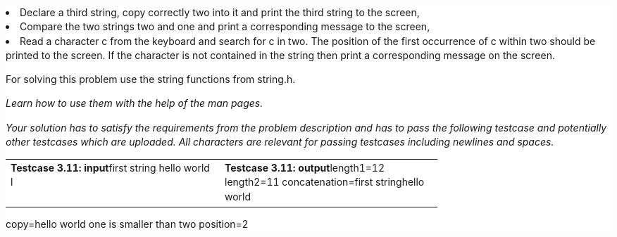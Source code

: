  <li>Declare a third string, copy correctly two into it and print the third string to the screen,</li>

 <li>Compare the two strings two and one and print a corresponding message to the screen,</li>

 <li>Read a character c from the keyboard and search for c in two. The position of the first occurrence of c within two should be printed to the screen. If the character is not contained in the string then print a corresponding message on the screen.</li>

</ol>

For solving this problem use the string functions from string.h.

<em>Learn how to use them with the help of the man pages.</em>

<em>Your solution has to satisfy the requirements from the problem description and has to pass the following testcase and potentially other testcases which are uploaded. All characters are relevant for passing testcases including newlines and spaces.</em>

<table width="585">

 <tbody>

  <tr>

   <td width="290"><strong>Testcase 3.11: input</strong>first string hello world l</td>

   <td width="295"><strong>Testcase 3.11: output</strong>length1=12 length2=11 concatenation=first stringhello world</td>

  </tr>

 </tbody>

</table>

copy=hello world one is smaller than two position=2